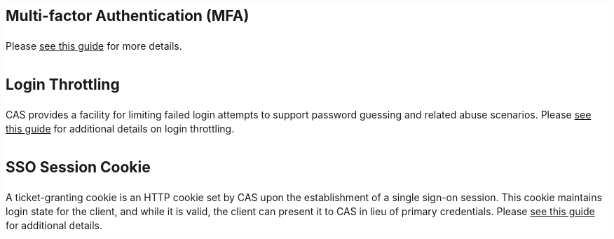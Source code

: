 ## Multi-factor Authentication (MFA)
Please [see this guide](Configuring-Multifactor-Authentication.html) for more details.

## Login Throttling
CAS provides a facility for limiting failed login attempts to support password guessing and related abuse scenarios.
Please [see this guide](Configuring-Authentication-Throttling.html) for additional details on login throttling.

## SSO Session Cookie
A ticket-granting cookie is an HTTP cookie set by CAS upon the establishment of a single sign-on session.
This cookie maintains login state for the client, and while it is valid, the client can present it to CAS in lieu of primary credentials.
Please [see this guide](Configuring-SSO-Session-Cookie.html) for additional details.

